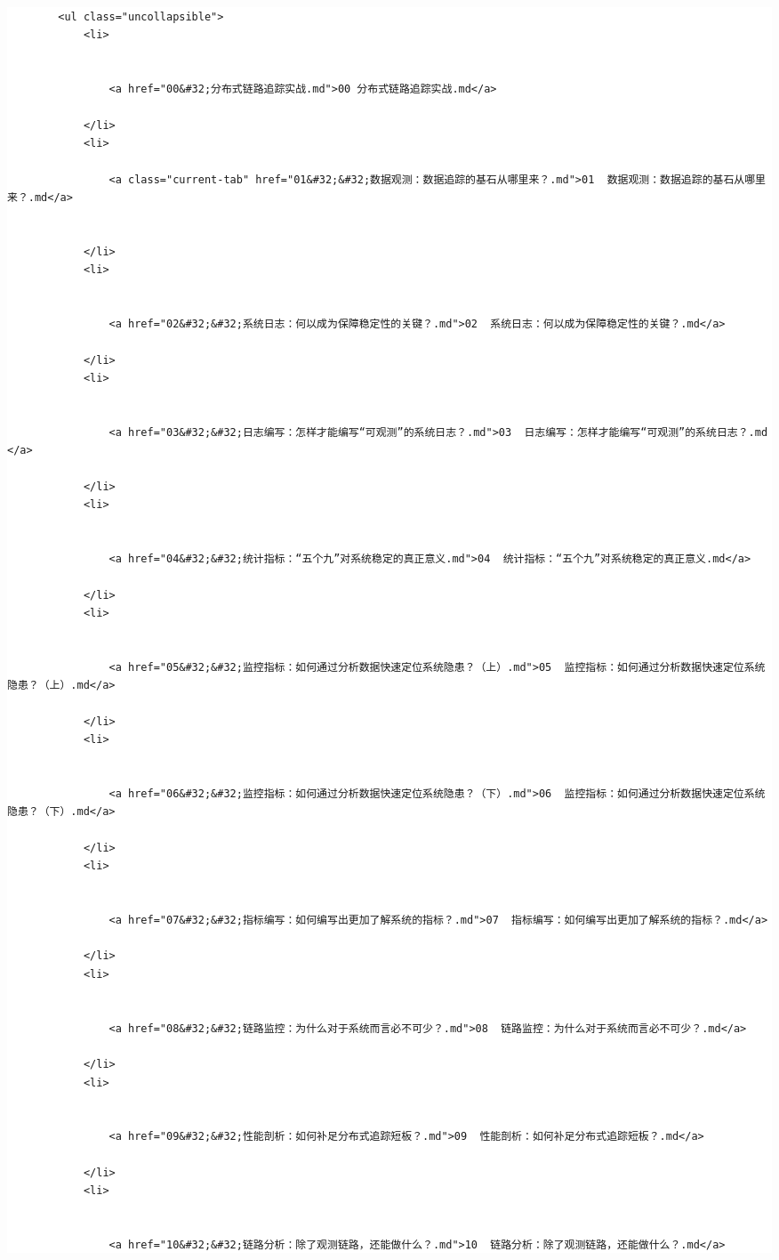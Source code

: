             <ul class="uncollapsible">
                <li>

                    
                    <a href="00&#32;分布式链路追踪实战.md">00 分布式链路追踪实战.md</a>

                </li>
                <li>

                    <a class="current-tab" href="01&#32;&#32;数据观测：数据追踪的基石从哪里来？.md">01  数据观测：数据追踪的基石从哪里来？.md</a>
                    

                </li>
                <li>

                    
                    <a href="02&#32;&#32;系统日志：何以成为保障稳定性的关键？.md">02  系统日志：何以成为保障稳定性的关键？.md</a>

                </li>
                <li>

                    
                    <a href="03&#32;&#32;日志编写：怎样才能编写“可观测”的系统日志？.md">03  日志编写：怎样才能编写“可观测”的系统日志？.md</a>

                </li>
                <li>

                    
                    <a href="04&#32;&#32;统计指标：“五个九”对系统稳定的真正意义.md">04  统计指标：“五个九”对系统稳定的真正意义.md</a>

                </li>
                <li>

                    
                    <a href="05&#32;&#32;监控指标：如何通过分析数据快速定位系统隐患？（上）.md">05  监控指标：如何通过分析数据快速定位系统隐患？（上）.md</a>

                </li>
                <li>

                    
                    <a href="06&#32;&#32;监控指标：如何通过分析数据快速定位系统隐患？（下）.md">06  监控指标：如何通过分析数据快速定位系统隐患？（下）.md</a>

                </li>
                <li>

                    
                    <a href="07&#32;&#32;指标编写：如何编写出更加了解系统的指标？.md">07  指标编写：如何编写出更加了解系统的指标？.md</a>

                </li>
                <li>

                    
                    <a href="08&#32;&#32;链路监控：为什么对于系统而言必不可少？.md">08  链路监控：为什么对于系统而言必不可少？.md</a>

                </li>
                <li>

                    
                    <a href="09&#32;&#32;性能剖析：如何补足分布式追踪短板？.md">09  性能剖析：如何补足分布式追踪短板？.md</a>

                </li>
                <li>

                    
                    <a href="10&#32;&#32;链路分析：除了观测链路，还能做什么？.md">10  链路分析：除了观测链路，还能做什么？.md</a>
